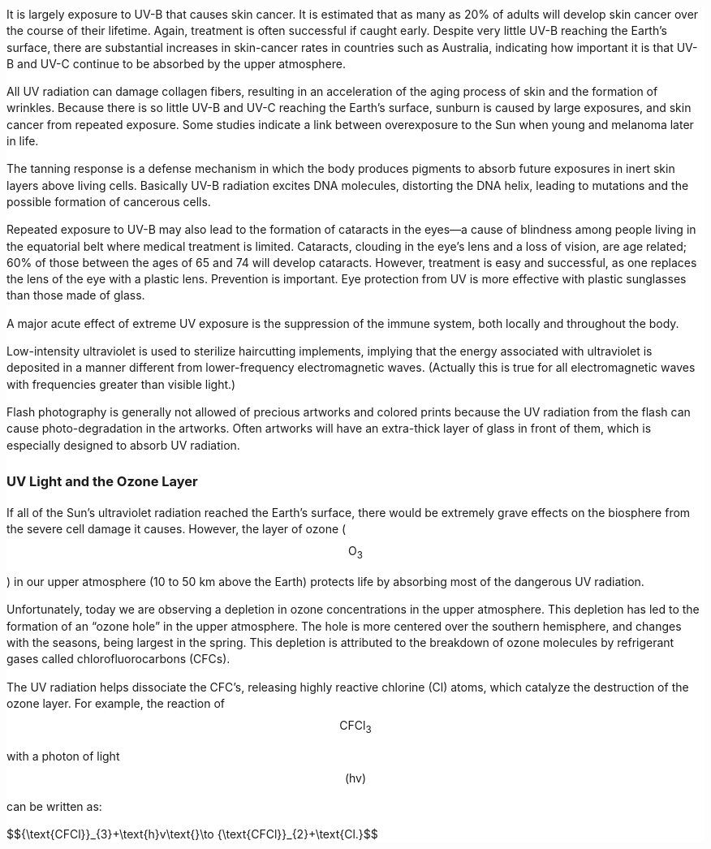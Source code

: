 It is largely exposure to UV-B that causes skin cancer. It is estimated that as many as 20% of adults will develop skin cancer over the course of their lifetime. Again, treatment is often successful if caught early. Despite very little UV-B reaching the Earth’s surface, there are substantial increases in skin-cancer rates in countries such as Australia, indicating how important it is that UV-B and UV-C continue to be absorbed by the upper atmosphere.

All UV radiation can damage collagen fibers, resulting in an acceleration of the aging process of skin and the formation of wrinkles. Because there is so little UV-B and UV-C reaching the Earth’s surface, sunburn is caused by large exposures, and skin cancer from repeated exposure. Some studies indicate a link between overexposure to the Sun when young and melanoma later in life.

The tanning response is a defense mechanism in which the body produces pigments to absorb future exposures in inert skin layers above living cells. Basically UV-B radiation excites DNA molecules, distorting the DNA helix, leading to mutations and the possible formation of cancerous cells.

Repeated exposure to UV-B may also lead to the formation of cataracts in the eyes—a cause of blindness among people living in the equatorial belt where medical treatment is limited. Cataracts, clouding in the eye’s lens and a loss of vision, are age related; 60% of those between the ages of 65 and 74 will develop cataracts. However, treatment is easy and successful, as one replaces the lens of the eye with a plastic lens. Prevention is important. Eye protection from UV is more effective with plastic sunglasses than those made of glass.

A major acute effect of extreme UV exposure is the suppression of the immune system, both locally and throughout the body.

Low-intensity ultraviolet is used to sterilize haircutting implements, implying that the energy associated with ultraviolet is deposited in a manner different from lower-frequency electromagnetic waves. (Actually this is true for all electromagnetic waves with frequencies greater than visible light.)

Flash photography is generally not allowed of precious artworks and colored prints because the UV radiation from the flash can cause photo-degradation in the artworks. Often artworks will have an extra-thick layer of glass in front of them, which is especially designed to absorb UV radiation.

### UV Light and the Ozone Layer

If all of the Sun’s ultraviolet radiation reached the Earth’s surface, there would be extremely grave effects on the biosphere from the severe cell damage it causes. However, the layer of ozone ($${\text{O}}_{3}$$

) in our upper atmosphere (10 to 50 km above the Earth) protects life by absorbing most of the dangerous UV radiation.

Unfortunately, today we are observing a depletion in ozone concentrations in the upper atmosphere. This depletion has led to the formation of an “ozone hole” in the upper atmosphere. The hole is more centered over the southern hemisphere, and changes with the seasons, being largest in the spring. This depletion is attributed to the breakdown of ozone molecules by refrigerant gases called chlorofluorocarbons (CFCs).

The UV radiation helps dissociate the CFC’s, releasing highly reactive chlorine (Cl) atoms, which catalyze the destruction of the ozone layer. For example, the reaction of $${\text{CFCl}}_{3}$$

 with a photon of light $$\left(\text{hv}\right)$$

 can be written as:

<div data-type="equation" id="eip-108">
$${\text{CFCl}}_{3}+\text{h}v\text{}\to {\text{CFCl}}_{2}+\text{Cl.}$$
</div>
